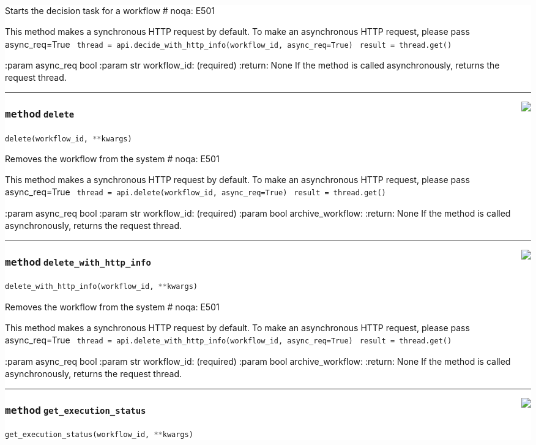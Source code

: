 Starts the decision task for a workflow  # noqa: E501 

This method makes a synchronous HTTP request by default. To make an asynchronous HTTP request, please pass async_req=True ``` thread = api.decide_with_http_info(workflow_id, async_req=True)```
``` result = thread.get()``` 

:param async_req bool :param str workflow_id: (required) :return: None  If the method is called asynchronously,  returns the request thread. 

---

<a href="../src/conductor/client/http/api/workflow_resource_api.py#L112"><img align="right" style="float:right;" src="https://img.shields.io/badge/-source-cccccc?style=flat-square"></a>

### <kbd>method</kbd> `delete`

```python
delete(workflow_id, **kwargs)
```

Removes the workflow from the system  # noqa: E501 

This method makes a synchronous HTTP request by default. To make an asynchronous HTTP request, please pass async_req=True ``` thread = api.delete(workflow_id, async_req=True)```
``` result = thread.get()``` 

:param async_req bool :param str workflow_id: (required) :param bool archive_workflow: :return: None  If the method is called asynchronously,  returns the request thread. 

---

<a href="../src/conductor/client/http/api/workflow_resource_api.py#L134"><img align="right" style="float:right;" src="https://img.shields.io/badge/-source-cccccc?style=flat-square"></a>

### <kbd>method</kbd> `delete_with_http_info`

```python
delete_with_http_info(workflow_id, **kwargs)
```

Removes the workflow from the system  # noqa: E501 

This method makes a synchronous HTTP request by default. To make an asynchronous HTTP request, please pass async_req=True ``` thread = api.delete_with_http_info(workflow_id, async_req=True)```
``` result = thread.get()``` 

:param async_req bool :param str workflow_id: (required) :param bool archive_workflow: :return: None  If the method is called asynchronously,  returns the request thread. 

---

<a href="../src/conductor/client/http/api/workflow_resource_api.py#L205"><img align="right" style="float:right;" src="https://img.shields.io/badge/-source-cccccc?style=flat-square"></a>

### <kbd>method</kbd> `get_execution_status`

```python
get_execution_status(workflow_id, **kwargs)
```
